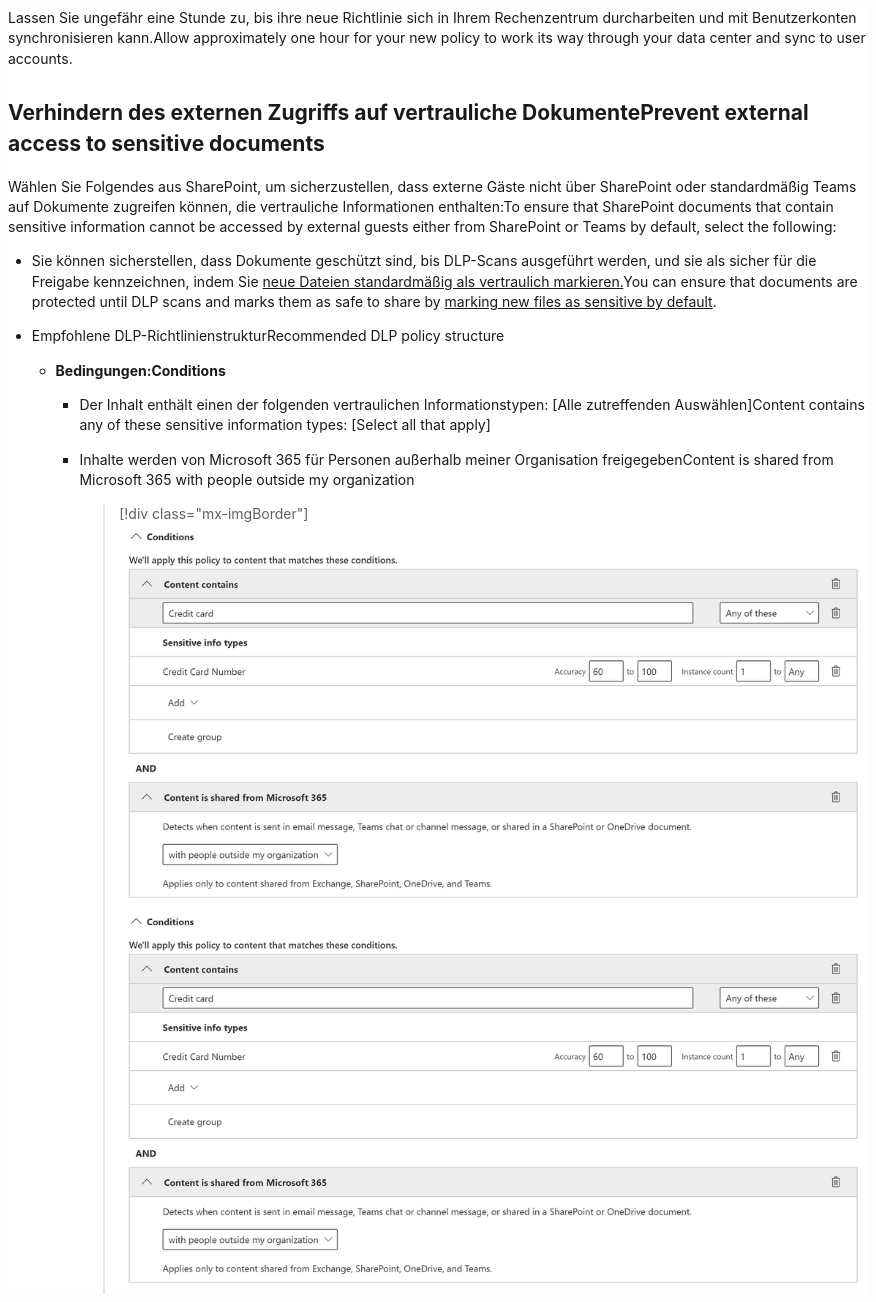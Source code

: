 <span data-ttu-id="051f1-230">Lassen Sie ungefähr eine Stunde zu, bis ihre neue Richtlinie sich in Ihrem Rechenzentrum durcharbeiten und mit Benutzerkonten synchronisieren kann.</span><span class="sxs-lookup"><span data-stu-id="051f1-230">Allow approximately one hour for your new policy to work its way through your data center and sync to user accounts.</span></span>

## <a name="prevent-external-access-to-sensitive-documents"></a><span data-ttu-id="051f1-231">Verhindern des externen Zugriffs auf vertrauliche Dokumente</span><span class="sxs-lookup"><span data-stu-id="051f1-231">Prevent external access to sensitive documents</span></span>

<span data-ttu-id="051f1-232">Wählen Sie Folgendes aus SharePoint, um sicherzustellen, dass externe Gäste nicht über SharePoint oder standardmäßig Teams auf Dokumente zugreifen können, die vertrauliche Informationen enthalten:</span><span class="sxs-lookup"><span data-stu-id="051f1-232">To ensure that SharePoint documents that contain sensitive information cannot be accessed by external guests either from SharePoint or Teams by default, select the following:</span></span>

- <span data-ttu-id="051f1-233">Sie können sicherstellen, dass Dokumente geschützt sind, bis DLP-Scans ausgeführt werden, und sie als sicher für die Freigabe kennzeichnen, indem Sie [neue Dateien standardmäßig als vertraulich markieren.](/sharepoint/sensitive-by-default)</span><span class="sxs-lookup"><span data-stu-id="051f1-233">You can ensure that documents are protected until DLP scans and marks them as safe to share by [marking new files as sensitive by default](/sharepoint/sensitive-by-default).</span></span>

- <span data-ttu-id="051f1-234">Empfohlene DLP-Richtlinienstruktur</span><span class="sxs-lookup"><span data-stu-id="051f1-234">Recommended DLP policy structure</span></span>

    - <span data-ttu-id="051f1-235">**Bedingungen:**</span><span class="sxs-lookup"><span data-stu-id="051f1-235">**Conditions**</span></span>
        - <span data-ttu-id="051f1-236">Der Inhalt enthält einen der folgenden vertraulichen Informationstypen: [Alle zutreffenden Auswählen]</span><span class="sxs-lookup"><span data-stu-id="051f1-236">Content contains any of these sensitive information types: [Select all that apply]</span></span>
        
        - <span data-ttu-id="051f1-237">Inhalte werden von Microsoft 365 für Personen außerhalb meiner Organisation freigegeben</span><span class="sxs-lookup"><span data-stu-id="051f1-237">Content is shared from Microsoft 365 with people outside my organization</span></span>
        
          > [!div class="mx-imgBorder"]
          > <span data-ttu-id="051f1-238">![DLP-Bedingungen zum Erkennen der externen Freigabe vertraulicher Inhalte](../media/dlp-teams-external-sharing/external-condition.png)</span><span class="sxs-lookup"><span data-stu-id="051f1-238">![DLP conditions to detect external sharing of sensitive content](../media/dlp-teams-external-sharing/external-condition.png)</span></span>
